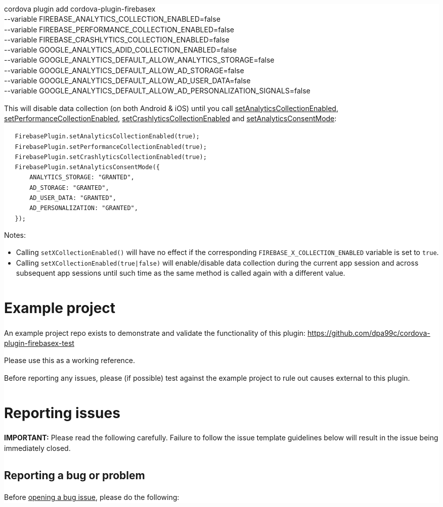   cordova plugin add cordova-plugin-firebasex \
   --variable FIREBASE_ANALYTICS_COLLECTION_ENABLED=false \
   --variable FIREBASE_PERFORMANCE_COLLECTION_ENABLED=false \
   --variable FIREBASE_CRASHLYTICS_COLLECTION_ENABLED=false \
   --variable GOOGLE_ANALYTICS_ADID_COLLECTION_ENABLED=false \
   --variable GOOGLE_ANALYTICS_DEFAULT_ALLOW_ANALYTICS_STORAGE=false \
   --variable GOOGLE_ANALYTICS_DEFAULT_ALLOW_AD_STORAGE=false \
   --variable GOOGLE_ANALYTICS_DEFAULT_ALLOW_AD_USER_DATA=false \
   --variable GOOGLE_ANALYTICS_DEFAULT_ALLOW_AD_PERSONALIZATION_SIGNALS=false

This will disable data collection (on both Android & iOS) until you call [setAnalyticsCollectionEnabled](#setanalyticscollectionenabled), [setPerformanceCollectionEnabled](#setperformancecollectionenabled), [setCrashlyticsCollectionEnabled](#setcrashlyticscollectionenabled) and [setAnalyticsConsentMode](#setanalyticsconsentmode):

       FirebasePlugin.setAnalyticsCollectionEnabled(true);
       FirebasePlugin.setPerformanceCollectionEnabled(true);
       FirebasePlugin.setCrashlyticsCollectionEnabled(true);
       FirebasePlugin.setAnalyticsConsentMode({
           ANALYTICS_STORAGE: "GRANTED",
           AD_STORAGE: "GRANTED",
           AD_USER_DATA: "GRANTED",
           AD_PERSONALIZATION: "GRANTED",
       });

Notes:

- Calling `setXCollectionEnabled()` will have no effect if the corresponding `FIREBASE_X_COLLECTION_ENABLED` variable is set to `true`.
- Calling `setXCollectionEnabled(true|false)` will enable/disable data collection during the current app session and across subsequent app sessions until such time as the same method is called again with a different value.

# Example project

An example project repo exists to demonstrate and validate the functionality of this plugin:
https://github.com/dpa99c/cordova-plugin-firebasex-test

Please use this as a working reference.

Before reporting any issues, please (if possible) test against the example project to rule out causes external to this plugin.

# Reporting issues

**IMPORTANT:** Please read the following carefully.
Failure to follow the issue template guidelines below will result in the issue being immediately closed.

## Reporting a bug or problem

Before [opening a bug issue](https://github.com/dpa99c/cordova-plugin-firebasex/issues/new?assignees=&labels=&template=bug_report.md&title=), please do the following:
